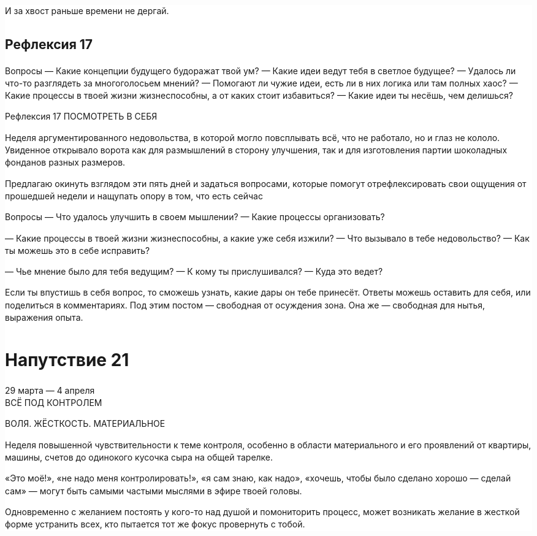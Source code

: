 И за хвост раньше времени не дергай.


## Рефлексия 17


Вопросы
— Какие концепции будущего будоражат твой ум?
— Какие идеи ведут тебя в светлое будущее?
— Удалось ли что-то разглядеть за многоголосьем мнений?
— Помогают ли чужие идеи, есть ли в них логика или там полных хаос?
— Какие процессы в твоей жизни жизнеспособны, а от каких стоит избавиться?
— Какие идеи ты несёшь, чем делишься? 




Рефлексия 17 
ПОСМОТРЕТЬ В СЕБЯ

Неделя аргументированного недовольства, в которой могло повсплывать всё, что не работало, но и глаз не кололо. Увиденное открывало ворота как для размышлений в сторону улучшения, так и для изготовления партии шоколадных фонданов разных размеров. 

Предлагаю окинуть взглядом эти пять дней и задаться вопросами, которые помогут отрефлексировать свои ощущения от прошедшей недели и нащупать опору в том, что есть сейчас

Вопросы
— Что удалось улучшить в своем мышлении? 
— Какие процессы организовать?

— Какие процессы в твоей жизни жизнеспособны, а какие уже себя изжили?
— Что вызывало в тебе недовольство? 
— Как ты можешь это в себе исправить?

— Чье мнение было для тебя ведущим? 
— К кому ты прислушивался? 
— Куда это ведет?

Если ты впустишь в себя вопрос, то сможешь узнать, какие дары он тебе принесёт.
Ответы можешь оставить для себя, или поделиться в комментариях. Под этим постом — свободная от осуждения зона. Она же —  свободная для нытья, выражения опыта.


# Напутствие 21
29 марта — 4 апреля  
ВСЁ ПОД КОНТРОЛЕМ  
  
ВОЛЯ. ЖЁСТКОСТЬ. МАТЕРИАЛЬНОЕ  
  
Неделя повышенной чувствительности к теме контроля, особенно в области материального и его проявлений от квартиры, машины, счетов до одинокого кусочка сыра на общей тарелке.  
  
«Это моё!», «не надо меня контролировать!», «я сам знаю, как надо», «хочешь, чтобы было сделано хорошо — сделай сам» — могут быть самыми частыми мыслями в эфире твоей головы.  
  
Одновременно с желанием постоять у кого-то над душой и помониторить процесс, может возникать желание в жесткой форме устранить всех, кто пытается тот же фокус провернуть с тобой.  
  